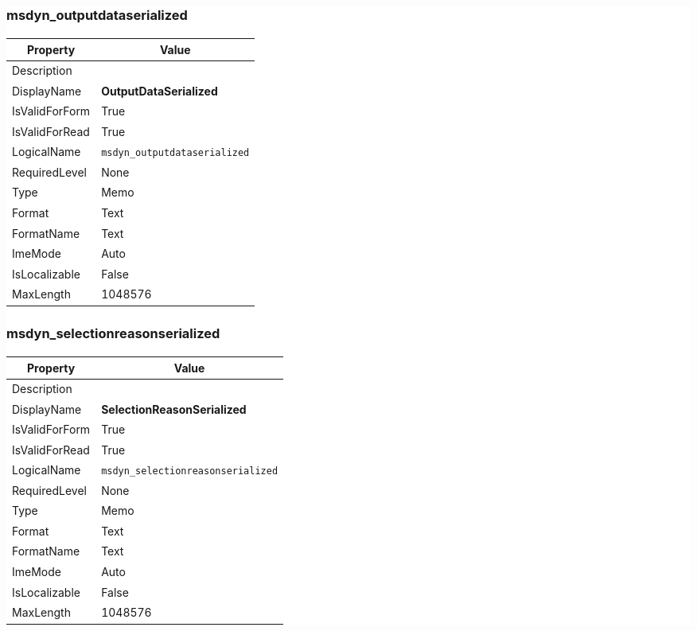 ### <a name="BKMK_msdyn_outputdataserialized"></a> msdyn_outputdataserialized

|Property|Value|
|---|---|
|Description||
|DisplayName|**OutputDataSerialized**|
|IsValidForForm|True|
|IsValidForRead|True|
|LogicalName|`msdyn_outputdataserialized`|
|RequiredLevel|None|
|Type|Memo|
|Format|Text|
|FormatName|Text|
|ImeMode|Auto|
|IsLocalizable|False|
|MaxLength|1048576|

### <a name="BKMK_msdyn_selectionreasonserialized"></a> msdyn_selectionreasonserialized

|Property|Value|
|---|---|
|Description||
|DisplayName|**SelectionReasonSerialized**|
|IsValidForForm|True|
|IsValidForRead|True|
|LogicalName|`msdyn_selectionreasonserialized`|
|RequiredLevel|None|
|Type|Memo|
|Format|Text|
|FormatName|Text|
|ImeMode|Auto|
|IsLocalizable|False|
|MaxLength|1048576|
